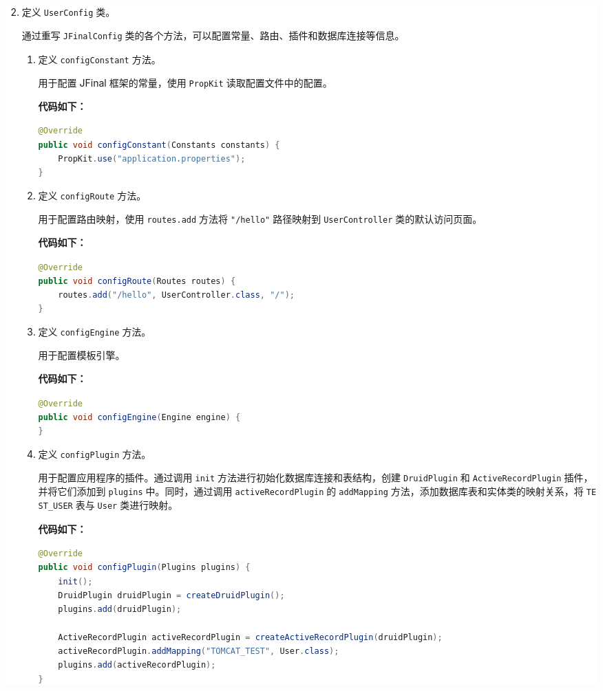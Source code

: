 2. 定义 `UserConfig` 类。

    通过重写 `JFinalConfig` 类的各个方法，可以配置常量、路由、插件和数据库连接等信息。

   1. 定义 `configConstant` 方法。

      用于配置 JFinal 框架的常量，使用 `PropKit` 读取配置文件中的配置。

        **代码如下：**

        ```java
        @Override
        public void configConstant(Constants constants) {
            PropKit.use("application.properties");
        }
        ```

   2. 定义 `configRoute` 方法。

      用于配置路由映射，使用 `routes.add` 方法将 `"/hello"` 路径映射到 `UserController` 类的默认访问页面。

        **代码如下：**

        ```java
        @Override
        public void configRoute(Routes routes) {
            routes.add("/hello", UserController.class, "/");
        }
        ```

   3. 定义 `configEngine` 方法。

      用于配置模板引擎。

        **代码如下：**

        ```java
        @Override
        public void configEngine(Engine engine) {
        }
        ```

   4. 定义 `configPlugin` 方法。

      用于配置应用程序的插件。通过调用 `init` 方法进行初始化数据库连接和表结构，创建 `DruidPlugin` 和 `ActiveRecordPlugin` 插件，并将它们添加到 `plugins` 中。同时，通过调用 `activeRecordPlugin` 的 `addMapping` 方法，添加数据库表和实体类的映射关系，将 `TEST_USER` 表与 `User` 类进行映射。

        **代码如下：**

        ```java
        @Override
        public void configPlugin(Plugins plugins) {
            init();
            DruidPlugin druidPlugin = createDruidPlugin();
            plugins.add(druidPlugin);

            ActiveRecordPlugin activeRecordPlugin = createActiveRecordPlugin(druidPlugin);
            activeRecordPlugin.addMapping("TOMCAT_TEST", User.class);
            plugins.add(activeRecordPlugin);
        }
        ```
